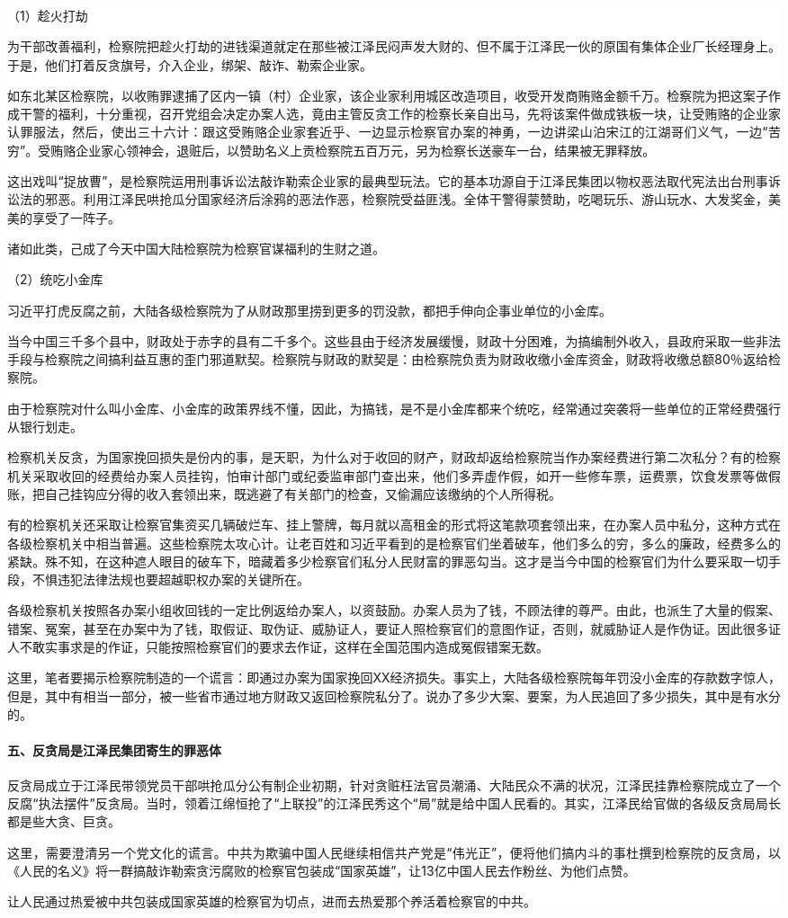  <p style="text-align: justify;">
  （1）趁火打劫
 </p>
 <p style="text-align: justify;">
  为干部改善福利，检察院把趁火打劫的进钱渠道就定在那些被江泽民闷声发大财的、但不属于江泽民一伙的原国有集体企业厂长经理身上。于是，他们打着反贪旗号，介入企业，绑架、敲诈、勒索企业家。
 </p>
 <p style="text-align: justify;">
  如东北某区检察院，以收贿罪逮捕了区内一镇（村）企业家，该企业家利用城区改造项目，收受开发商贿赂金额千万。检察院为把这案子作成干警的福利，十分重视，召开党组会决定办案人选，竟由主管反贪工作的检察长亲自出马，先将该案件做成铁板一块，让受贿赂的企业家认罪服法，然后，使出三十六计：跟这受贿赂企业家套近乎、一边显示检察官办案的神勇，一边讲梁山泊宋江的江湖哥们义气，一边“苦穷”。受贿赂企业家心领神会，退赃后，以赞助名义上贡检察院五百万元，另为检察长送豪车一台，结果被无罪释放。
 </p>
 <p style="text-align: justify;">
  这出戏叫“捉放曹”，是检察院运用刑事诉讼法敲诈勒索企业家的最典型玩法。它的基本功源自于江泽民集团以物权恶法取代宪法出台刑事诉讼法的邪恶。利用江泽民哄抢瓜分国家经济后涂鸦的恶法作恶，检察院受益匪浅。全体干警得蒙赞助，吃喝玩乐、游山玩水、大发奖金，美美的享受了一阵子。
 </p>
 <p style="text-align: justify;">
  诸如此类，己成了今天中国大陆检察院为检察官谋福利的生财之道。
 </p>
 <p style="text-align: justify;">
  （2）统吃小金库
 </p>
 <p style="text-align: justify;">
  习近平打虎反腐之前，大陆各级检察院为了从财政那里捞到更多的罚没款，都把手伸向企事业单位的小金库。
 </p>
 <p style="text-align: justify;">
  当今中国三千多个县中，财政处于赤字的县有二千多个。这些县由于经济发展缓慢，财政十分困难，为搞编制外收入，县政府采取一些非法手段与检察院之间搞利益互惠的歪门邪道默契。检察院与财政的默契是：由检察院负责为财政收缴小金库资金，财政将收缴总额80％返给检察院。
 </p>
 <p style="text-align: justify;">
  由于检察院对什么叫小金库、小金库的政策界线不懂，因此，为搞钱，是不是小金库都来个统吃，经常通过突袭将一些单位的正常经费强行从银行划走。
 </p>
 <p style="text-align: justify;">
  检察机关反贪，为国家挽回损失是份内的事，是天职，为什么对于收回的财产，财政却返给检察院当作办案经费进行第二次私分？有的检察机关采取收回的经费给办案人员挂钩，怕审计部门或纪委监审部门查出来，他们多弄虚作假，如开一些修车票，运费票，饮食发票等做假账，把自己挂钩应分得的收入套领出来，既逃避了有关部门的检查，又偷漏应该缴纳的个人所得税。
 </p>
 <p style="text-align: justify;">
  有的检察机关还采取让检察官集资买几辆破烂车、挂上警牌，每月就以高租金的形式将这笔款项套领出来，在办案人员中私分，这种方式在各级检察机关中相当普遍。这些检察院太攻心计。让老百姓和习近平看到的是检察官们坐着破车，他们多么的穷，多么的廉政，经费多么的紧缺。殊不知，在这种遮人眼目的破车下，暗藏着多少检察官们私分人民财富的罪恶勾当。这才是当今中国的检察官们为什么要采取一切手段，不惧违犯法律法规也要超越职权办案的关键所在。
 </p>
 <p style="text-align: justify;">
  各级检察机关按照各办案小组收回钱的一定比例返给办案人，以资鼓励。办案人员为了钱，不顾法律的尊严。由此，也派生了大量的假案、错案、冤案，甚至在办案中为了钱，取假证、取伪证、威胁证人，要证人照检察官们的意图作证，否则，就威胁证人是作伪证。因此很多证人不敢实事求是的作证，只能按照检察官们的要求去作证，这样在全国范围内造成冤假错案无数。
 </p>
 <p style="text-align: justify;">
  这里，笔者要揭示检察院制造的一个谎言：即通过办案为国家挽回XX经济损失。事实上，大陆各级检察院每年罚没小金库的存款数字惊人，但是，其中有相当一部分，被一些省市通过地方财政又返回检察院私分了。说办了多少大案、要案，为人民追回了多少损失，其中是有水分的。
 </p>
 <h4 style="text-align: justify;">
  <strong>
   五、反贪局是江泽民集团寄生的罪恶体
  </strong>
 </h4>
 <p style="text-align: justify;">
  反贪局成立于江泽民带领党员干部哄抢瓜分公有制企业初期，针对贪赃枉法官员潮涌、大陆民众不满的状况，江泽民挂靠检察院成立了一个反腐“执法摆件”反贪局。当时，领着江绵恒抢了“上联投”的江泽民秀这个“局”就是给中国人民看的。其实，江泽民给官做的各级反贪局局长都是些大贪、巨贪。
 </p>
 <p style="text-align: justify;">
  这里，需要澄清另一个党文化的谎言。中共为欺骗中国人民继续相信共产党是“伟光正”，便将他们搞内斗的事杜撰到检察院的反贪局，以《人民的名义》将一群搞敲诈勒索贪污腐败的检察官包装成“国家英雄”，让13亿中国人民去作粉丝、为他们点赞。
 </p>
 <p style="text-align: justify;">
  让人民通过热爱被中共包装成国家英雄的检察官为切点，进而去热爱那个养活着检察官的中共。
 </p>